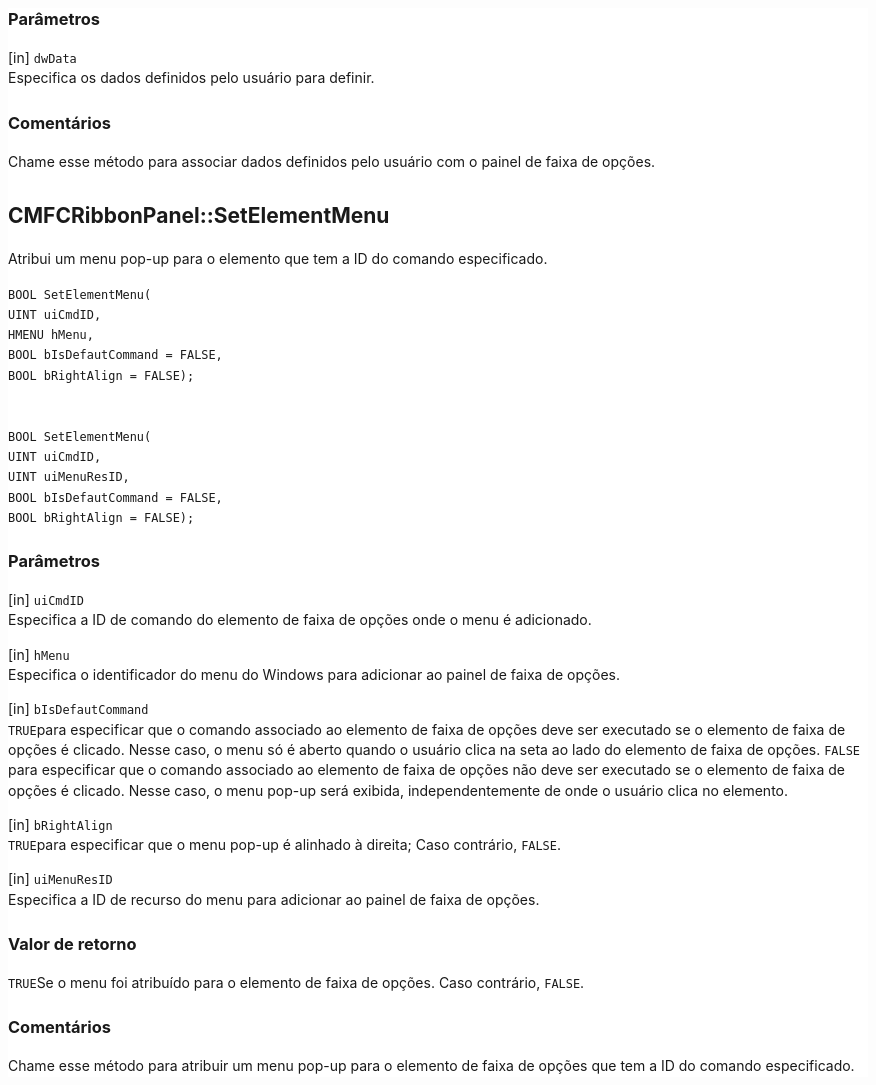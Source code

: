 ### <a name="parameters"></a>Parâmetros  
 [in] `dwData`  
 Especifica os dados definidos pelo usuário para definir.  
  
### <a name="remarks"></a>Comentários  
 Chame esse método para associar dados definidos pelo usuário com o painel de faixa de opções.  
  
##  <a name="a-namesetelementmenua--cmfcribbonpanelsetelementmenu"></a><a name="setelementmenu"></a>CMFCRibbonPanel::SetElementMenu  
 Atribui um menu pop-up para o elemento que tem a ID do comando especificado.  
  
```  
BOOL SetElementMenu(
UINT uiCmdID,  
HMENU hMenu,  
BOOL bIsDefautCommand = FALSE,  
BOOL bRightAlign = FALSE);

 
BOOL SetElementMenu(
UINT uiCmdID,  
UINT uiMenuResID,  
BOOL bIsDefautCommand = FALSE,  
BOOL bRightAlign = FALSE);
```  
  
### <a name="parameters"></a>Parâmetros  
 [in] `uiCmdID`  
 Especifica a ID de comando do elemento de faixa de opções onde o menu é adicionado.  
  
 [in] `hMenu`  
 Especifica o identificador do menu do Windows para adicionar ao painel de faixa de opções.  
  
 [in] `bIsDefautCommand`  
 `TRUE`para especificar que o comando associado ao elemento de faixa de opções deve ser executado se o elemento de faixa de opções é clicado. Nesse caso, o menu só é aberto quando o usuário clica na seta ao lado do elemento de faixa de opções. `FALSE`para especificar que o comando associado ao elemento de faixa de opções não deve ser executado se o elemento de faixa de opções é clicado. Nesse caso, o menu pop-up será exibida, independentemente de onde o usuário clica no elemento.  
  
 [in] `bRightAlign`  
 `TRUE`para especificar que o menu pop-up é alinhado à direita; Caso contrário, `FALSE`.  
  
 [in] `uiMenuResID`  
 Especifica a ID de recurso do menu para adicionar ao painel de faixa de opções.  
  
### <a name="return-value"></a>Valor de retorno  
 `TRUE`Se o menu foi atribuído para o elemento de faixa de opções. Caso contrário, `FALSE`.  
  
### <a name="remarks"></a>Comentários  
 Chame esse método para atribuir um menu pop-up para o elemento de faixa de opções que tem a ID do comando especificado.  
  